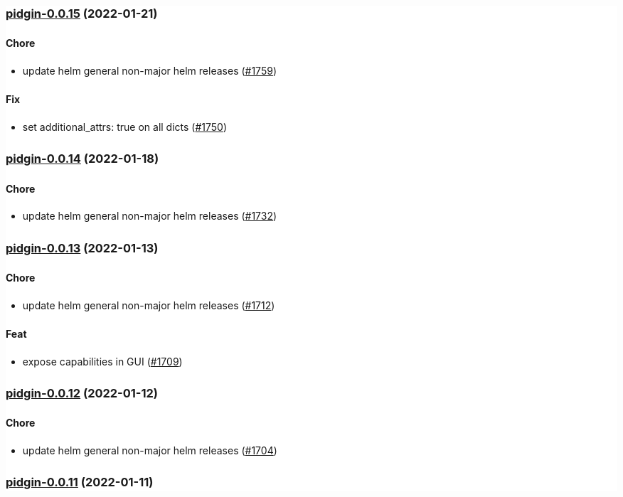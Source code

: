 

<a name="pidgin-0.0.15"></a>
### [pidgin-0.0.15](https://github.com/truecharts/apps/compare/pidgin-0.0.14...pidgin-0.0.15) (2022-01-21)

#### Chore

* update helm general non-major helm releases ([#1759](https://github.com/truecharts/apps/issues/1759))

#### Fix

* set additional_attrs: true on all dicts ([#1750](https://github.com/truecharts/apps/issues/1750))



<a name="pidgin-0.0.14"></a>
### [pidgin-0.0.14](https://github.com/truecharts/apps/compare/pidgin-0.0.13...pidgin-0.0.14) (2022-01-18)

#### Chore

* update helm general non-major helm releases ([#1732](https://github.com/truecharts/apps/issues/1732))



<a name="pidgin-0.0.13"></a>
### [pidgin-0.0.13](https://github.com/truecharts/apps/compare/pidgin-0.0.12...pidgin-0.0.13) (2022-01-13)

#### Chore

* update helm general non-major helm releases ([#1712](https://github.com/truecharts/apps/issues/1712))

#### Feat

* expose capabilities in GUI ([#1709](https://github.com/truecharts/apps/issues/1709))



<a name="pidgin-0.0.12"></a>
### [pidgin-0.0.12](https://github.com/truecharts/apps/compare/pidgin-0.0.11...pidgin-0.0.12) (2022-01-12)

#### Chore

* update helm general non-major helm releases ([#1704](https://github.com/truecharts/apps/issues/1704))



<a name="pidgin-0.0.11"></a>
### [pidgin-0.0.11](https://github.com/truecharts/apps/compare/pidgin-0.0.10...pidgin-0.0.11) (2022-01-11)
